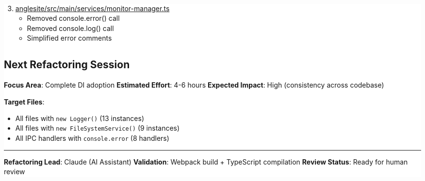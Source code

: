 3. [anglesite/src/main/services/monitor-manager.ts](anglesite/src/main/services/monitor-manager.ts)
   - Removed console.error() call
   - Removed console.log() call
   - Simplified error comments

## Next Refactoring Session

**Focus Area**: Complete DI adoption
**Estimated Effort**: 4-6 hours
**Expected Impact**: High (consistency across codebase)

**Target Files**:
- All files with `new Logger()` (13 instances)
- All files with `new FileSystemService()` (9 instances)
- All IPC handlers with `console.error` (8 handlers)

---

**Refactoring Lead**: Claude (AI Assistant)
**Validation**: Webpack build + TypeScript compilation
**Review Status**: Ready for human review
